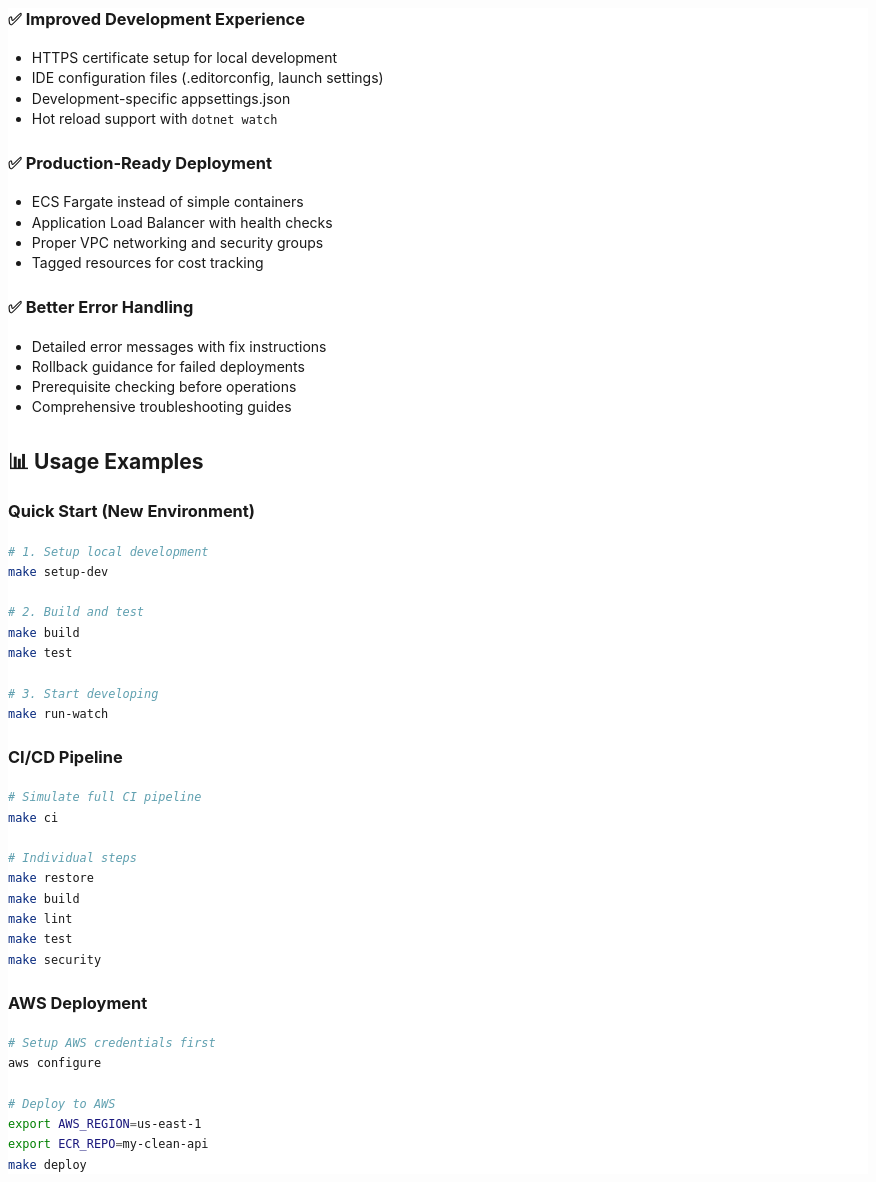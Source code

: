 ### ✅ **Improved Development Experience**
- HTTPS certificate setup for local development
- IDE configuration files (.editorconfig, launch settings)
- Development-specific appsettings.json
- Hot reload support with `dotnet watch`

### ✅ **Production-Ready Deployment**
- ECS Fargate instead of simple containers
- Application Load Balancer with health checks
- Proper VPC networking and security groups
- Tagged resources for cost tracking

### ✅ **Better Error Handling**
- Detailed error messages with fix instructions
- Rollback guidance for failed deployments
- Prerequisite checking before operations
- Comprehensive troubleshooting guides

## 📊 Usage Examples

### Quick Start (New Environment)
```bash
# 1. Setup local development
make setup-dev  

# 2. Build and test
make build
make test

# 3. Start developing
make run-watch
```

### CI/CD Pipeline
```bash
# Simulate full CI pipeline
make ci

# Individual steps
make restore
make build  
make lint
make test
make security
```

### AWS Deployment
```bash
# Setup AWS credentials first
aws configure

# Deploy to AWS
export AWS_REGION=us-east-1
export ECR_REPO=my-clean-api
make deploy
```
